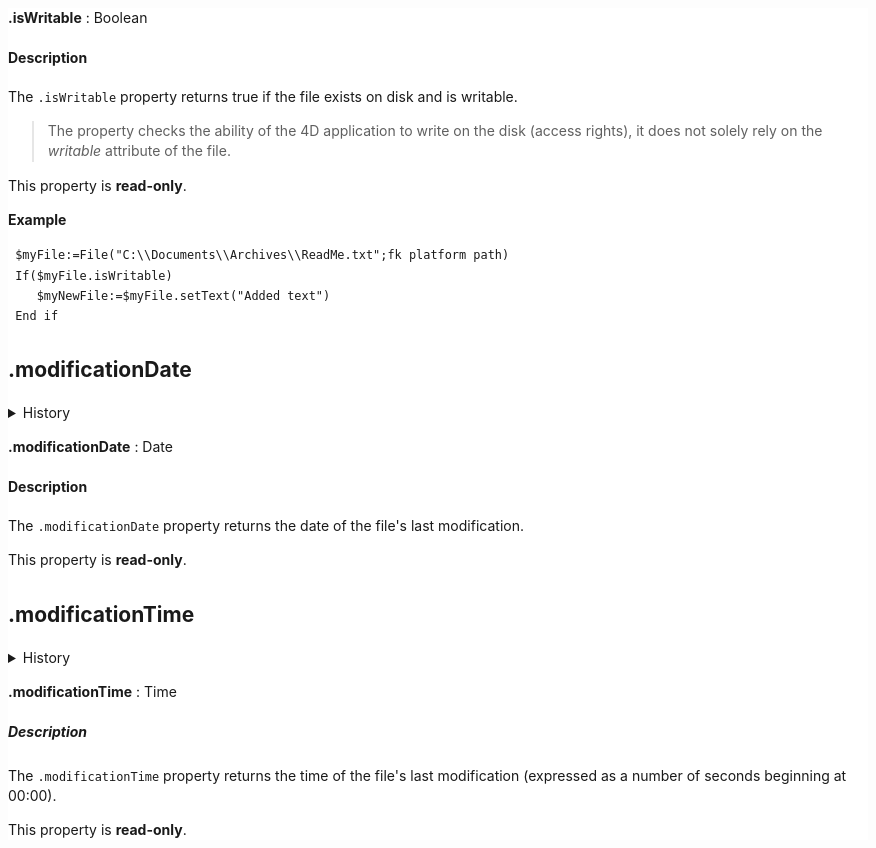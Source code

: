 
**.isWritable** : Boolean


#### Description

The `.isWritable` property returns true if the file exists on disk and is writable.
> The property checks the ability of the 4D application to write on the disk (access rights), it does not solely rely on the *writable* attribute of the file.

This property is **read-only**.

**Example**

```4d
 $myFile:=File("C:\\Documents\\Archives\\ReadMe.txt";fk platform path)
 If($myFile.isWritable)
    $myNewFile:=$myFile.setText("Added text")
 End if
```







## .modificationDate

<details><summary>History</summary></details>


**.modificationDate** : Date


#### Description

The `.modificationDate` property returns the date of the file's last modification.

This property is **read-only**. 







## .modificationTime

<details><summary>History</summary></details>


**.modificationTime** : Time


##### Description

The `.modificationTime` property returns the time of the file's last modification (expressed as a number of seconds beginning at 00:00).

This property is **read-only**. 




